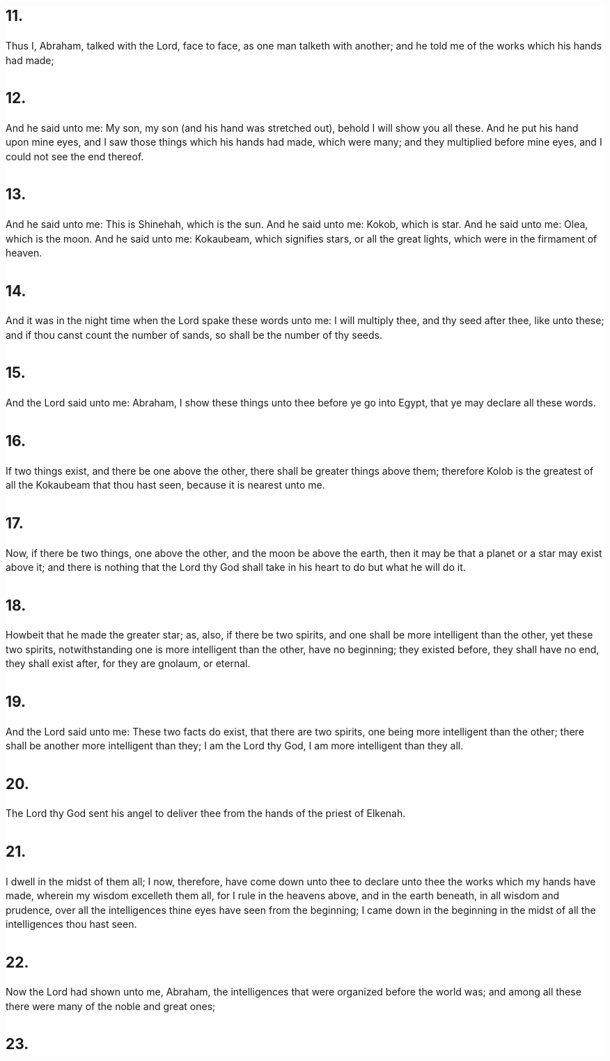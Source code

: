 ## 11.
Thus I, Abraham, talked with the Lord, face to face, as one man talketh with another; and he told me of the works which his hands had made;
## 12.
And he said unto me: My son, my son (and his hand was stretched out), behold I will show you all these. And he put his hand upon mine eyes, and I saw those things which his hands had made, which were many; and they multiplied before mine eyes, and I could not see the end thereof.
## 13.
And he said unto me: This is Shinehah, which is the sun. And he said unto me: Kokob, which is star. And he said unto me: Olea, which is the moon. And he said unto me: Kokaubeam, which signifies stars, or all the great lights, which were in the firmament of heaven.
## 14.
And it was in the night time when the Lord spake these words unto me: I will multiply thee, and thy seed after thee, like unto these; and if thou canst count the number of sands, so shall be the number of thy seeds.
## 15.
And the Lord said unto me: Abraham, I show these things unto thee before ye go into Egypt, that ye may declare all these words.
## 16.
If two things exist, and there be one above the other, there shall be greater things above them; therefore Kolob is the greatest of all the Kokaubeam that thou hast seen, because it is nearest unto me.
## 17.
Now, if there be two things, one above the other, and the moon be above the earth, then it may be that a planet or a star may exist above it; and there is nothing that the Lord thy God shall take in his heart to do but what he will do it.
## 18.
Howbeit that he made the greater star; as, also, if there be two spirits, and one shall be more intelligent than the other, yet these two spirits, notwithstanding one is more intelligent than the other, have no beginning; they existed before, they shall have no end, they shall exist after, for they are gnolaum, or eternal.
## 19.
And the Lord said unto me: These two facts do exist, that there are two spirits, one being more intelligent than the other; there shall be another more intelligent than they; I am the Lord thy God, I am more intelligent than they all.
## 20.
The Lord thy God sent his angel to deliver thee from the hands of the priest of Elkenah.
## 21.
I dwell in the midst of them all; I now, therefore, have come down unto thee to declare unto thee the works which my hands have made, wherein my wisdom excelleth them all, for I rule in the heavens above, and in the earth beneath, in all wisdom and prudence, over all the intelligences thine eyes have seen from the beginning; I came down in the beginning in the midst of all the intelligences thou hast seen.
## 22.
Now the Lord had shown unto me, Abraham, the intelligences that were organized before the world was; and among all these there were many of the noble and great ones;
## 23.